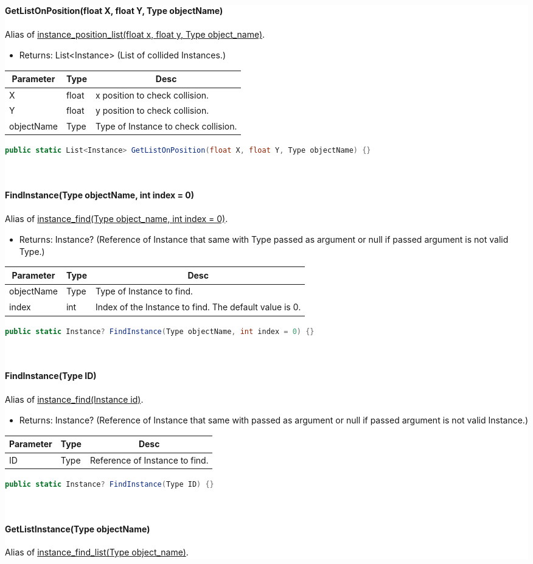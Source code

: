 #### GetListOnPosition(float X, float Y, Type objectName)
Alias of [instance_position_list(float x, float y, Type object_name)](instance-position-list-float-x-float-y-type-object-name).

- Returns: List\<Instance\> (List of collided Instances.)

|Parameter|Type|Desc|
|---|---|---|
|X|float|x position to check collision.|
|Y|float|y position to check collision.|
|objectName|Type|Type of Instance to check collision.|

```C#
public static List<Instance> GetListOnPosition(float X, float Y, Type objectName) {}
```

</br>

#### FindInstance(Type objectName, int index = 0)
Alias of [instance_find(Type object_name, int index = 0)](instance-find-type-object-name-int-index-0).

- Returns: Instance? (Reference of Instance that same with Type passed as argument or null
 if passed argument is not valid Type.)

|Parameter|Type|Desc|
|---|---|---|
|objectName|Type|Type of Instance to find.|
|index|int|Index of the Instance to find. The default value is 0.|

```C#
public static Instance? FindInstance(Type objectName, int index = 0) {}
```

</br>

#### FindInstance(Type ID)
Alias of [instance_find(Instance id)](instance-find-instance-id).

- Returns: Instance? (Reference of Instance that same with passed as argument or null
 if passed argument is not valid Instance.)

|Parameter|Type|Desc|
|---|---|---|
|ID|Type|Reference of Instance to find.|

```C#
public static Instance? FindInstance(Type ID) {}
```

</br>

#### GetListInstance(Type objectName)
Alias of [instance_find_list(Type object_name)](instance-find-list-type-object-name).

